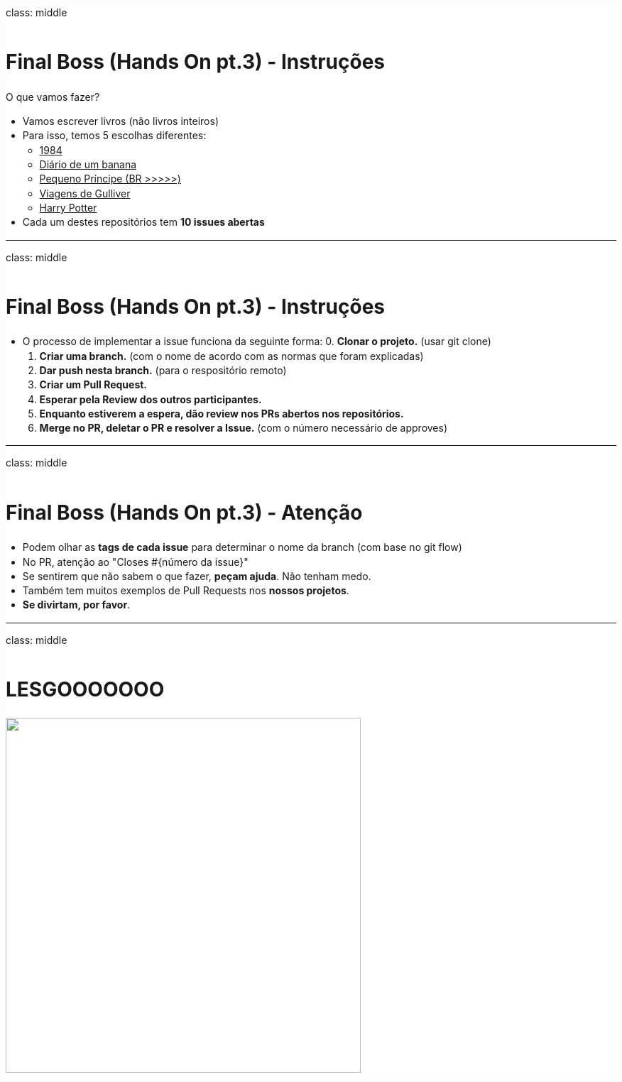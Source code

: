 
class: middle

# Final Boss (Hands On pt.3) - Instruções

O que vamos fazer?
+ Vamos escrever livros (não livros inteiros)
+ Para isso, temos 5 escolhas diferentes:
  + [1984](https://github.com/rubuy-74/1984-git) 
  + [Diário de um banana](https://github.com/rubuy-74/diario-banana-git)
  + [Pequeno Príncipe (BR >>>>>)](https://github.com/rubuy-74/little-prince-git)
  + [Viagens de Gulliver](https://github.com/rubuy-74/viagens-gulliver-git)
  + [Harry Potter](https://github.com/rubuy-74/harry-potter-git)
+ Cada um destes repositórios tem **10 issues abertas**

---

class: middle

# Final Boss (Hands On pt.3) - Instruções

+ O processo de implementar a issue funciona da seguinte forma:
  0. **Clonar o projeto.** (usar git clone)
  1. **Criar uma branch.** (com o nome de acordo com as normas que foram explicadas)
  2. **Dar push nesta branch.** (para o respositório remoto)
  3. **Criar um Pull Request.**
  4. **Esperar pela Review dos outros participantes.**
  5. **Enquanto estiverem a espera, dão review nos PRs abertos nos repositórios.**
  6. **Merge no PR, deletar o PR e resolver a Issue.** (com o número necessário de approves)

---

class: middle

# Final Boss (Hands On pt.3) - Atenção

+ Podem olhar as **tags de cada issue** para determinar o nome da branch (com base no git flow)
+ No PR, atenção ao "Closes #{número da issue}"
+ Se sentirem que não sabem o que fazer, **peçam ajuda**. Não tenham medo.
+ Também tem muitos exemplos de Pull Requests nos **nossos projetos**.
+ **Se divirtam, por favor**.

---

class: middle

# LESGOOOOOOO

<img height="500" width="500" src="assets/quero_trabalhar.png" class="image-center">
